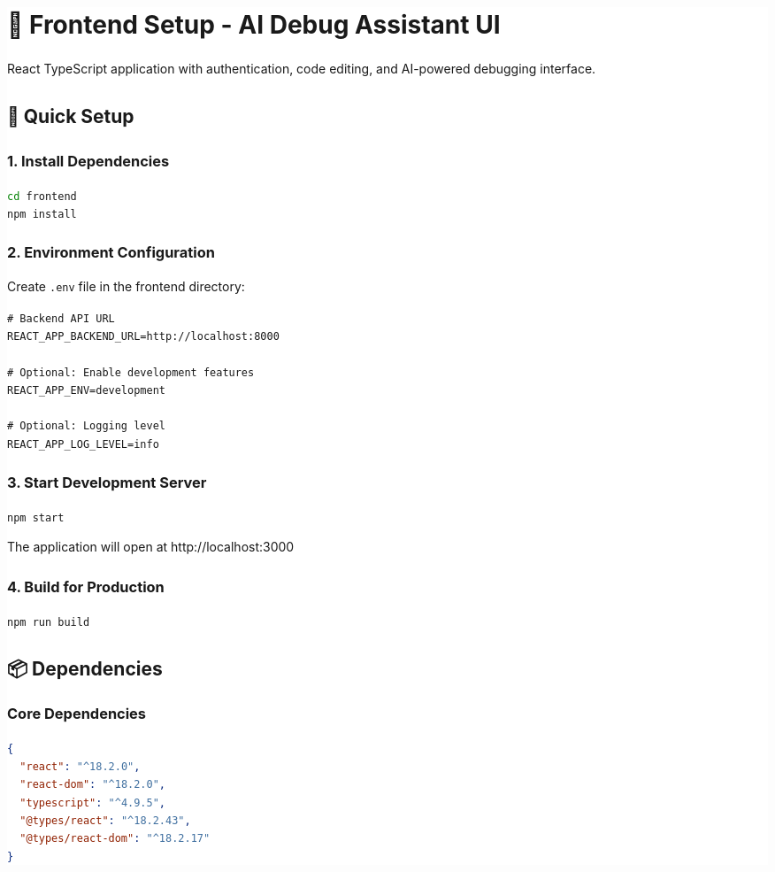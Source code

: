 # 🎨 Frontend Setup - AI Debug Assistant UI

React TypeScript application with authentication, code editing, and AI-powered debugging interface.

## 🚀 Quick Setup

### 1. Install Dependencies
```bash
cd frontend
npm install
```

### 2. Environment Configuration
Create `.env` file in the frontend directory:
```env
# Backend API URL
REACT_APP_BACKEND_URL=http://localhost:8000

# Optional: Enable development features
REACT_APP_ENV=development

# Optional: Logging level
REACT_APP_LOG_LEVEL=info
```

### 3. Start Development Server
```bash
npm start
```

The application will open at http://localhost:3000

### 4. Build for Production
```bash
npm run build
```

## 📦 Dependencies

### Core Dependencies
```json
{
  "react": "^18.2.0",
  "react-dom": "^18.2.0",
  "typescript": "^4.9.5",
  "@types/react": "^18.2.43",
  "@types/react-dom": "^18.2.17"
}
```

